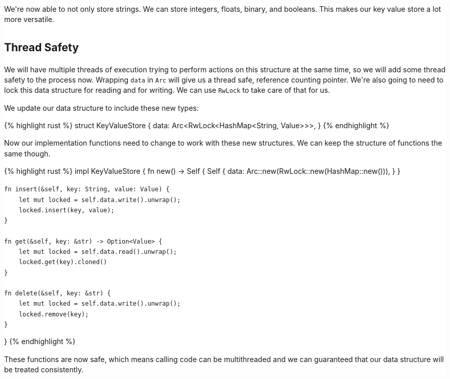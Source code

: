 We're now able to not only store strings. We can store integers, floats, binary, and booleans. This makes our key value 
store a lot more versatile.

## Thread Safety

We will have multiple threads of execution trying to perform actions on this structure at the same time, so we will 
add some thread safety to the process now. Wrapping `data` in `Arc` will give us a thread safe, reference counting 
pointer. We're also going to need to lock this data structure for reading and for writing. We can use `RwLock` to 
take care of that for us.

We update our data structure to include these new types:

{% highlight rust %}
struct KeyValueStore {
    data: Arc<RwLock<HashMap<String, Value>>>,
}
{% endhighlight %}

Now our implementation functions need to change to work with these new structures. We can keep the structure of 
functions the same though.

{% highlight rust %}
impl KeyValueStore {
    fn new() -> Self {
        Self {
            data: Arc::new(RwLock::new(HashMap::new())),
        }
    }

    fn insert(&self, key: String, value: Value) {
        let mut locked = self.data.write().unwrap();
        locked.insert(key, value);
    }

    fn get(&self, key: &str) -> Option<Value> {
        let mut locked = self.data.read().unwrap();
        locked.get(key).cloned()
    }

    fn delete(&self, key: &str) {
        let mut locked = self.data.write().unwrap();
        locked.remove(key);
    }
}
{% endhighlight %}

These functions are now safe, which means calling code can be multithreaded and we can guaranteed that our data 
structure will be treated consistently.
